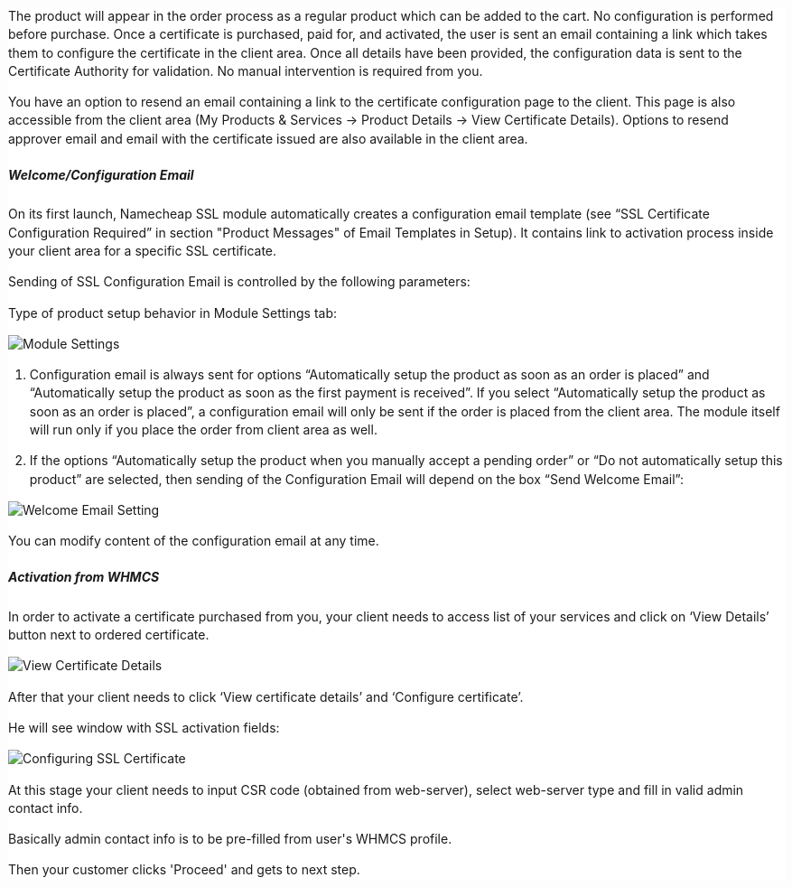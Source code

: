 The product will appear in the order process as a regular product which can be added to the cart. No configuration is performed before purchase. Once a certificate is purchased, paid for, and activated, the user is sent an email containing a link which takes them to configure the certificate in the client area. Once all details have been provided, the configuration data is sent to the Certificate Authority for validation. No manual intervention is required from you.

You have an option to resend an email containing a link to the certificate configuration page to the client. This page is also accessible from the client area (My Products & Services -> Product Details -> View Certificate Details). Options to resend approver email and email with the certificate issued are also available in the client area.

##### Welcome/Configuration Email

On its first launch, Namecheap SSL module automatically creates a configuration email template (see “SSL Certificate Configuration Required” in section "Product Messages" of Email Templates in Setup). It contains link to activation process inside your client area for a specific SSL certificate.

Sending of SSL Configuration Email is controlled by the following parameters:

Type of product setup behavior in Module Settings tab:

![Module Settings](http://files.namecheap.com/images/googlecode/Module-Settings.png)

1. Configuration email is always sent for options “Automatically setup the product as soon as an order is placed” and “Automatically setup the product as soon as the first payment is received”. If you select “Automatically setup the product as soon as an order is placed”, a configuration email will only be sent if the order is placed from the client area. The module itself will run only if you place the order from client area as well.

2. If the options “Automatically setup the product when you manually accept a pending order” or “Do not automatically setup this product” are selected, then sending of the Configuration Email will depend on the box “Send Welcome Email”:

![Welcome Email Setting](http://files.namecheap.com/images/googlecode/Welcome-Email-Setting.png)

You can modify content of the configuration email at any time.

##### Activation from WHMCS

In order to activate a certificate purchased from you, your client needs to access list of your services and click on ‘View Details’ button next to ordered certificate.

![View Certificate Details](http://files.namecheap.com/images/googlecode/View-Certificate-Details.png)

After that your client needs to click ‘View certificate details’ and ‘Configure certificate’.

He will see window with SSL activation fields:

![Configuring SSL Certificate](http://files.namecheap.com/images/googlecode/Configuring-SSL-Certificate.png)

At this stage your client needs to input CSR code (obtained from web-server), select web-server type and fill in valid admin contact info.

Basically admin contact info is to be pre-filled from user's WHMCS profile.

Then your customer clicks 'Proceed' and gets to next step.
